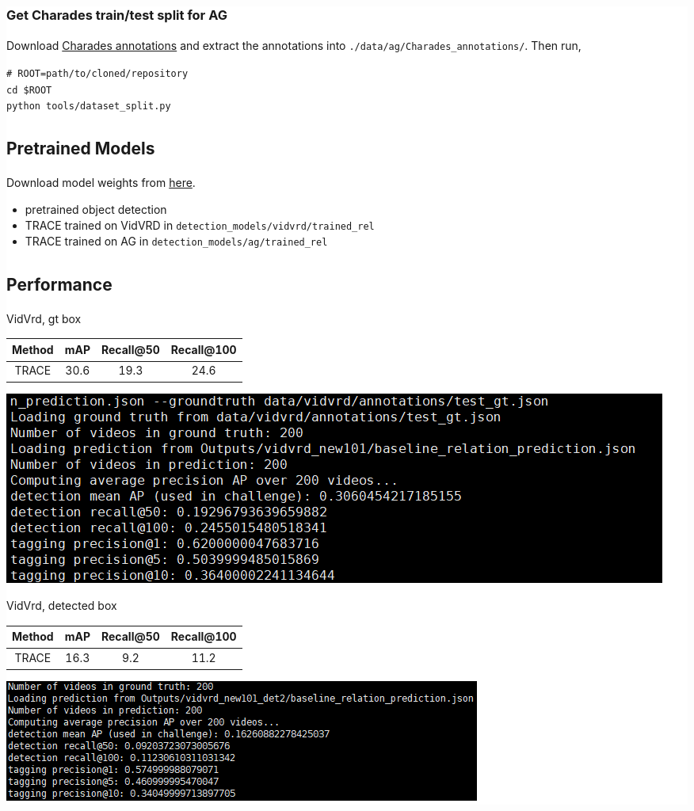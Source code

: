 ### Get Charades train/test split for AG

Download [Charades annotations](https://ai2-public-datasets.s3-us-west-2.amazonaws.com/charades/Charades.zip) and extract the annotations into `./data/ag/Charades_annotations/`. Then run,

```
# ROOT=path/to/cloned/repository
cd $ROOT
python tools/dataset_split.py
```



## Pretrained Models

Download model weights from [here](https://drive.google.com/drive/folders/1eaJPaB4SAXubPXXmMXSAIQAPIRhdb1Ho?usp=sharing).

- pretrained object detection
- TRACE trained on VidVRD in  `detection_models/vidvrd/trained_rel`
- TRACE trained on AG in `detection_models/ag/trained_rel` 

## Performance

VidVrd, gt box

| Method  | mAP | Recall@50 | Recall@100 |
| :-------: | :------: | :------: | :-------: |
| TRACE |      30.6      |   19.3   |   24.6   |

![gt_vidvrd](./gt_vidvrd.png)

VidVrd, detected box

| Method  | mAP | Recall@50 | Recall@100 |
| :-------: | :------: | :------: | :-------: |
| TRACE |      16.3      |   9.2   |   11.2   |

![det_vidvrd](./det_vidvrd.png)
